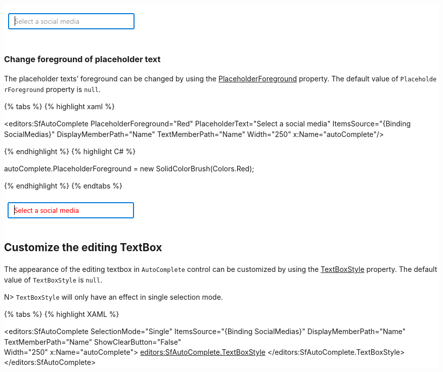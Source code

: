![WinUI AutoComplete Watermark Text](Styling_images/winui-autocomplete-watermark_text.png)

### Change foreground of placeholder text

The placeholder texts’ foreground can be changed by using the [PlaceholderForeground](https://help.syncfusion.com/cr/winui/Syncfusion.UI.Xaml.Editors.DropDownListBase.html#Syncfusion_UI_Xaml_Editors_DropDownListBase_PlaceholderForeground) property. The default value of `PlaceholderForeground` property is `null`.

{% tabs %}
{% highlight xaml %}

<editors:SfAutoComplete
    PlaceholderForeground="Red"
    PlaceholderText="Select a social media"
    ItemsSource="{Binding SocialMedias}"
    DisplayMemberPath="Name"
    TextMemberPath="Name"
    Width="250"
    x:Name="autoComplete"/>

{% endhighlight %}
{% highlight C# %}

autoComplete.PlaceholderForeground = new SolidColorBrush(Colors.Red);

{% endhighlight %}
{% endtabs %}

![WinUI AutoComplete placeholder text foreground](Styling_images/winui-autocomplete-placeholder-text-foreground.png)

## Customize the editing TextBox

The appearance of the editing textbox in `AutoComplete` control can be customized by using the [TextBoxStyle](https://help.syncfusion.com/cr/winui/Syncfusion.UI.Xaml.Editors.DropDownListBase.html#Syncfusion_UI_Xaml_Editors_DropDownListBase_TextBoxStyle) property. The default value of `TextBoxStyle` is `null`.

N> `TextBoxStyle` will only have an effect in single selection mode.

{% tabs %}
{% highlight XAML %}

<editors:SfAutoComplete
    SelectionMode="Single"
    ItemsSource="{Binding SocialMedias}"
    DisplayMemberPath="Name"
    TextMemberPath="Name"
    ShowClearButton="False"    
    Width="250"
    x:Name="autoComplete">
   <editors:SfAutoComplete.TextBoxStyle>
        <Style TargetType="TextBox">                   
            <Style.Setters>              
                <Setter Property="SelectionHighlightColor" Value="Green"/>  
                <Setter Property="BorderThickness" Value="0"/> 
            </Style.Setters>
        </Style>
    </editors:SfAutoComplete.TextBoxStyle>
</editors:SfAutoComplete>

